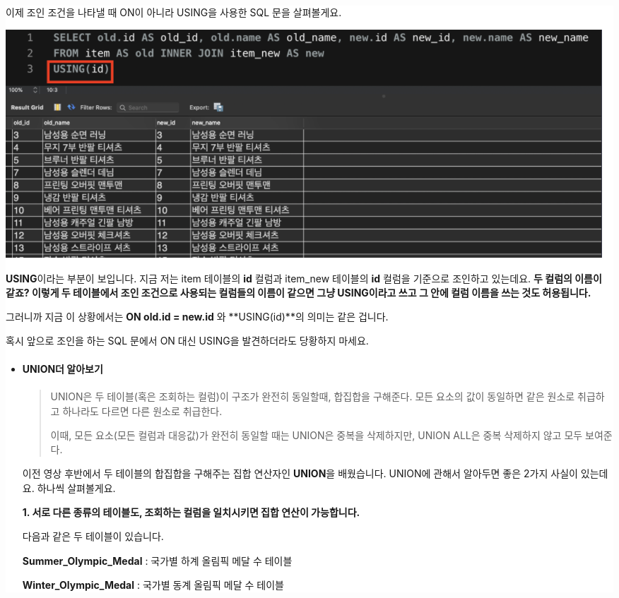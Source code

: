   이제 조인 조건을 나타낼 때 ON이 아니라 USING을 사용한 SQL 문을 살펴볼게요.

  ![1_239](./resources/1_243.png)

  **USING**이라는 부분이 보입니다. 지금 저는 item 테이블의 **id** 컬럼과 item_new 테이블의 **id** 컬럼을 기준으로 조인하고 있는데요. **두 컬럼의 이름이 같죠? 이렇게 두 테이블에서 조인 조건으로 사용되는 컬럼들의 이름이 같으면 그냥 USING이라고 쓰고 그 안에 컬럼 이름을 쓰는 것도 허용됩니다.**

  그러니까 지금 이 상황에서는 **ON old.id = new.id** 와 **USING(id)**의 의미는 같은 겁니다.

  혹시 앞으로 조인을 하는 SQL 문에서 ON 대신 USING을 발견하더라도 당황하지 마세요.



- #### UNION더 알아보기

  > UNION은 두 테이블(혹은 조회하는 컬럼)이 구조가 완전히 동일할때, 합집합을 구해준다. 모든 요소의 값이 동일하면 같은 원소로 취급하고 하나라도 다르면 다른 원소로 취급한다. 
  >
  > 이때, 모든 요소(모든 컬럼과 대응값)가 완전히 동일할 때는 UNION은 중복을 삭제하지만,  UNION ALL은 중복 삭제하지 않고 모두 보여준다. 

  이전 영상 후반에서 두 테이블의 합집합을 구해주는 집합 연산자인 **UNION**을 배웠습니다. UNION에 관해서 알아두면 좋은 2가지 사실이 있는데요. 하나씩 살펴볼게요. 

  **1. 서로 다른 종류의 테이블도, 조회하는 컬럼을 일치시키면 집합 연산이 가능합니다.** 

  다음과 같은 두 테이블이 있습니다. 

  **Summer_Olympic_Medal** : 국가별 하계 올림픽 메달 수 테이블

  **Winter_Olympic_Medal** : 국가별 동계 올림픽 메달 수 테이블 

  

